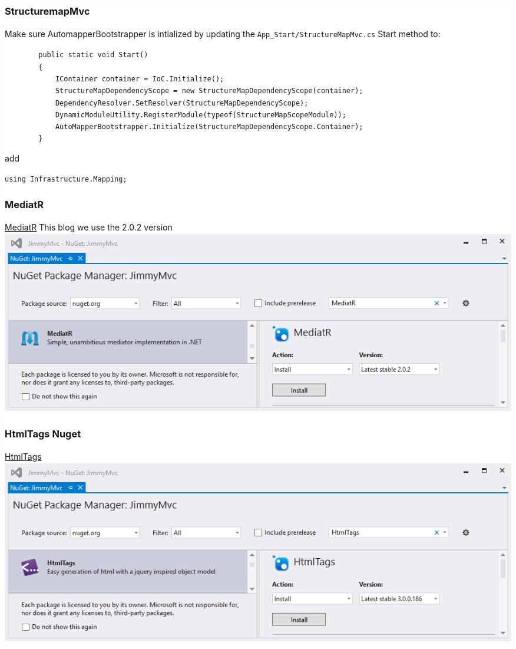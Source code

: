 
### StructuremapMvc ###

Make sure AutomapperBootstrapper is intialized by updating the `App_Start/StructureMapMvc.cs` Start method to: 

```
		public static void Start()
		{
			IContainer container = IoC.Initialize();
			StructureMapDependencyScope = new StructureMapDependencyScope(container);
			DependencyResolver.SetResolver(StructureMapDependencyScope);
			DynamicModuleUtility.RegisterModule(typeof(StructureMapScopeModule));
			AutoMapperBootstrapper.Initialize(StructureMapDependencyScope.Container);
		}
``` 

add 

`using Infrastructure.Mapping;`

### MediatR ###
[MediatR](https://www.nuget.org/packages/MediatR) This blog we use the 2.0.2 version
![](MediatRNuget.png)

### HtmlTags Nuget ###
[HtmlTags](https://www.nuget.org/packages/HtmlTags/)
![](HtmlTagsNuget.png)
